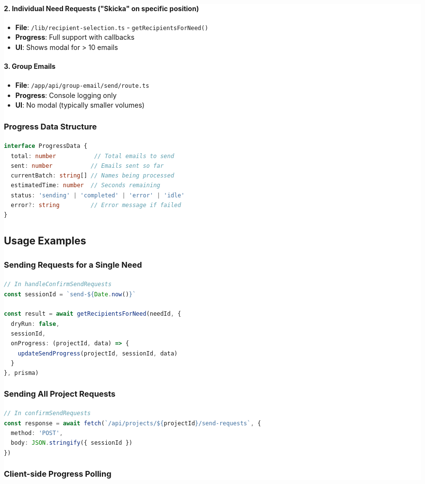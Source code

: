 #### 2. Individual Need Requests ("Skicka" on specific position)
- **File**: `/lib/recipient-selection.ts` - `getRecipientsForNeed()`
- **Progress**: Full support with callbacks
- **UI**: Shows modal for > 10 emails

#### 3. Group Emails
- **File**: `/app/api/group-email/send/route.ts`
- **Progress**: Console logging only
- **UI**: No modal (typically smaller volumes)

### Progress Data Structure

```typescript
interface ProgressData {
  total: number           // Total emails to send
  sent: number           // Emails sent so far
  currentBatch: string[] // Names being processed
  estimatedTime: number  // Seconds remaining
  status: 'sending' | 'completed' | 'error' | 'idle'
  error?: string         // Error message if failed
}
```

## Usage Examples

### Sending Requests for a Single Need

```typescript
// In handleConfirmSendRequests
const sessionId = `send-${Date.now()}`

const result = await getRecipientsForNeed(needId, {
  dryRun: false,
  sessionId,
  onProgress: (projectId, data) => {
    updateSendProgress(projectId, sessionId, data)
  }
}, prisma)
```

### Sending All Project Requests

```typescript
// In confirmSendRequests
const response = await fetch(`/api/projects/${projectId}/send-requests`, {
  method: 'POST',
  body: JSON.stringify({ sessionId })
})
```

### Client-side Progress Polling
